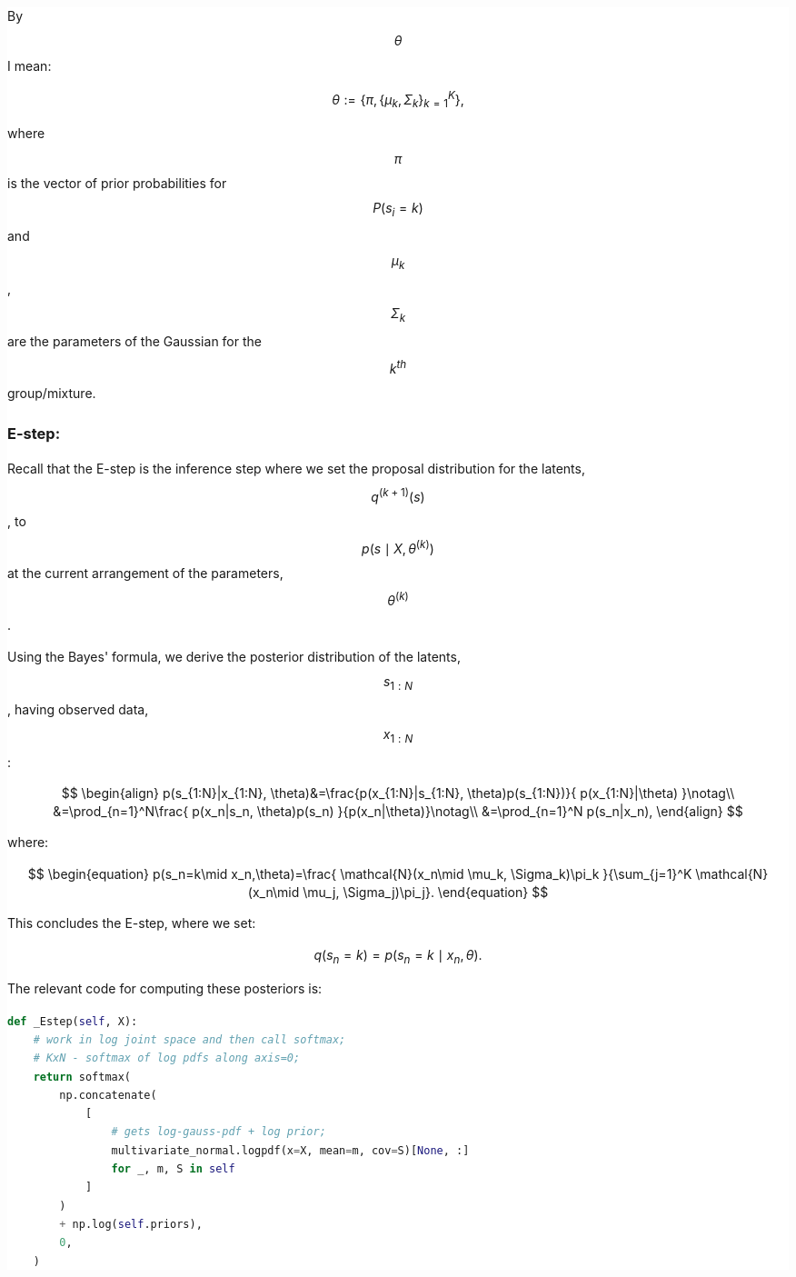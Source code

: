 By $$\theta$$ I mean:

$$
\begin{equation}
    \theta:= \left\{\pi, \{\mu_k, \Sigma_k\}_{k=1}^K\right\},
\end{equation}
$$

where $$\pi$$ is the vector of prior probabilities for $$P(s_i=k)$$ and $$\mu_k$$, $$\Sigma_k$$ are the parameters of the Gaussian for the $$k^{th}$$ group/mixture.

### E-step:
Recall that the E-step is the inference step where we set the proposal distribution for the latents, $$q^{(k+1)}(s)$$, to $$p(s\mid X, \theta^{(k)})$$ at the current arrangement of the parameters, $$\theta^{(k)}$$.

Using the Bayes' formula, we derive the posterior distribution of the latents, $$s_{1:N}$$, having observed data, $$x_{1:N}$$:

$$
\begin{align}
    p(s_{1:N}|x_{1:N}, \theta)&=\frac{p(x_{1:N}|s_{1:N}, \theta)p(s_{1:N})}{
        p(x_{1:N}|\theta)
    }\notag\\
    &=\prod_{n=1}^N\frac{
         p(x_n|s_n, \theta)p(s_n)
    }{p(x_n|\theta)}\notag\\
    &=\prod_{n=1}^N p(s_n|x_n),
\end{align}
$$

where:

$$
\begin{equation}
    p(s_n=k\mid x_n,\theta)=\frac{
        \mathcal{N}(x_n\mid \mu_k, \Sigma_k)\pi_k
    }{\sum_{j=1}^K \mathcal{N}(x_n\mid \mu_j, \Sigma_j)\pi_j}.
\end{equation}
$$


This concludes the E-step, where we set:

$$
\begin{equation}
    q(s_n=k) = p(s_n=k\mid x_n, \theta).
\end{equation}
$$

The relevant code for computing these posteriors is:
```python
def _Estep(self, X):
    # work in log joint space and then call softmax;
    # KxN - softmax of log pdfs along axis=0;
    return softmax(
        np.concatenate(
            [
                # gets log-gauss-pdf + log prior;
                multivariate_normal.logpdf(x=X, mean=m, cov=S)[None, :]
                for _, m, S in self
            ]
        )
        + np.log(self.priors),
        0,
    )
```
